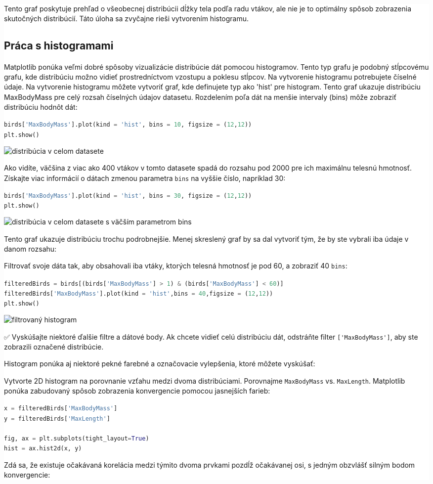 Tento graf poskytuje prehľad o všeobecnej distribúcii dĺžky tela podľa radu vtákov, ale nie je to optimálny spôsob zobrazenia skutočných distribúcií. Táto úloha sa zvyčajne rieši vytvorením histogramu.

## Práca s histogramami

Matplotlib ponúka veľmi dobré spôsoby vizualizácie distribúcie dát pomocou histogramov. Tento typ grafu je podobný stĺpcovému grafu, kde distribúciu možno vidieť prostredníctvom vzostupu a poklesu stĺpcov. Na vytvorenie histogramu potrebujete číselné údaje. Na vytvorenie histogramu môžete vytvoriť graf, kde definujete typ ako 'hist' pre histogram. Tento graf ukazuje distribúciu MaxBodyMass pre celý rozsah číselných údajov datasetu. Rozdelením poľa dát na menšie intervaly (bins) môže zobraziť distribúciu hodnôt dát:

```python
birds['MaxBodyMass'].plot(kind = 'hist', bins = 10, figsize = (12,12))
plt.show()
```
![distribúcia v celom datasete](../../../../3-Data-Visualization/10-visualization-distributions/images/dist1-wb.png)

Ako vidíte, väčšina z viac ako 400 vtákov v tomto datasete spadá do rozsahu pod 2000 pre ich maximálnu telesnú hmotnosť. Získajte viac informácií o dátach zmenou parametra `bins` na vyššie číslo, napríklad 30:

```python
birds['MaxBodyMass'].plot(kind = 'hist', bins = 30, figsize = (12,12))
plt.show()
```
![distribúcia v celom datasete s väčším parametrom bins](../../../../3-Data-Visualization/10-visualization-distributions/images/dist2-wb.png)

Tento graf ukazuje distribúciu trochu podrobnejšie. Menej skreslený graf by sa dal vytvoriť tým, že by ste vybrali iba údaje v danom rozsahu:

Filtrovať svoje dáta tak, aby obsahovali iba vtáky, ktorých telesná hmotnosť je pod 60, a zobraziť 40 `bins`:

```python
filteredBirds = birds[(birds['MaxBodyMass'] > 1) & (birds['MaxBodyMass'] < 60)]      
filteredBirds['MaxBodyMass'].plot(kind = 'hist',bins = 40,figsize = (12,12))
plt.show()     
```
![filtrovaný histogram](../../../../3-Data-Visualization/10-visualization-distributions/images/dist3-wb.png)

✅ Vyskúšajte niektoré ďalšie filtre a dátové body. Ak chcete vidieť celú distribúciu dát, odstráňte filter `['MaxBodyMass']`, aby ste zobrazili označené distribúcie.

Histogram ponúka aj niektoré pekné farebné a označovacie vylepšenia, ktoré môžete vyskúšať:

Vytvorte 2D histogram na porovnanie vzťahu medzi dvoma distribúciami. Porovnajme `MaxBodyMass` vs. `MaxLength`. Matplotlib ponúka zabudovaný spôsob zobrazenia konvergencie pomocou jasnejších farieb:

```python
x = filteredBirds['MaxBodyMass']
y = filteredBirds['MaxLength']

fig, ax = plt.subplots(tight_layout=True)
hist = ax.hist2d(x, y)
```
Zdá sa, že existuje očakávaná korelácia medzi týmito dvoma prvkami pozdĺž očakávanej osi, s jedným obzvlášť silným bodom konvergencie:
